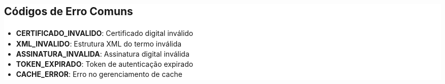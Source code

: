 ## Códigos de Erro Comuns

- **CERTIFICADO_INVALIDO**: Certificado digital inválido
- **XML_INVALIDO**: Estrutura XML do termo inválida
- **ASSINATURA_INVALIDA**: Assinatura digital inválida
- **TOKEN_EXPIRADO**: Token de autenticação expirado
- **CACHE_ERROR**: Erro no gerenciamento de cache
